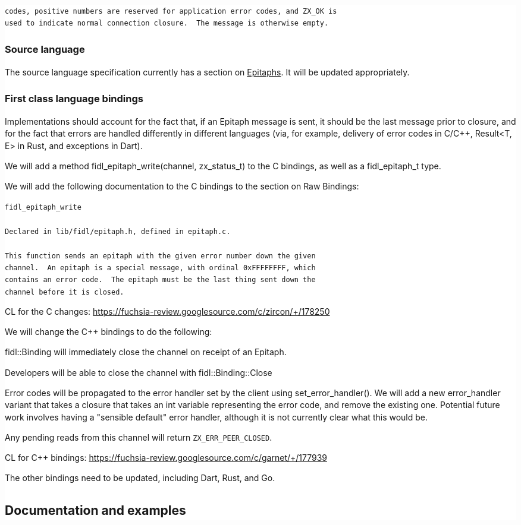 ```
codes, positive numbers are reserved for application error codes, and ZX_OK is
used to indicate normal connection closure.  The message is otherwise empty.
```

### Source language

The source language specification currently has a section on
[Epitaphs][epitaphs].
It will be updated appropriately.

### First class language bindings

Implementations should account for the fact that, if an Epitaph message is sent,
it should be the last message prior to closure, and for the fact that errors are
handled differently in different languages (via, for example, delivery of error
codes in C/C++, Result<T, E> in Rust, and exceptions in Dart).

We will add a method fidl_epitaph_write(channel, zx_status_t) to the C bindings,
as well as a fidl_epitaph_t type.

We will add the following documentation to the C bindings to the section on Raw
Bindings:

```
fidl_epitaph_write

Declared in lib/fidl/epitaph.h, defined in epitaph.c.

This function sends an epitaph with the given error number down the given
channel.  An epitaph is a special message, with ordinal 0xFFFFFFFF, which
contains an error code.  The epitaph must be the last thing sent down the
channel before it is closed.
```


CL for the C changes: https://fuchsia-review.googlesource.com/c/zircon/+/178250

We will change the C++ bindings to do the following:

fidl::Binding will immediately close the channel on receipt of an Epitaph.

Developers will be able to close the channel with fidl::Binding::Close

Error codes will be propagated to the error handler set by the client using
set_error_handler().  We will add a new error_handler variant that takes a
closure that takes an int variable representing the error code, and remove the
existing one.  Potential future work involves having a "sensible default" error
handler, although it is not currently clear what this would be.

Any pending reads from this channel will return `ZX_ERR_PEER_CLOSED`.

CL for C++ bindings: https://fuchsia-review.googlesource.com/c/garnet/+/177939

The other bindings need to be updated, including Dart, Rust, and Go.

## Documentation and examples


[wire-format-epitaph]: reference/fidl/language/wire-format/README.md#epitaph-control-message-ordinal-0xffffffff
[epitaphs]: reference/fidl/language/language.md#interfaces